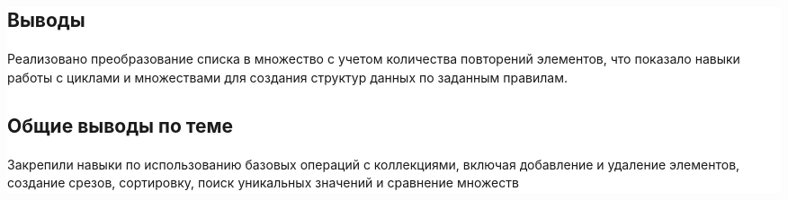## Выводы
Реализовано преобразование списка в множество с учетом количества повторений элементов, что показало навыки работы с циклами и множествами для создания структур данных по заданным правилам.

## Общие выводы по теме
Закрепили навыки по использованию базовых операций с  коллекциями, включая добавление и удаление элементов, создание срезов, сортировку, поиск уникальных значений и сравнение множеств